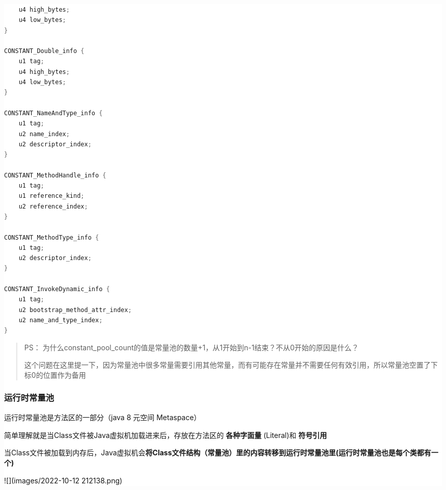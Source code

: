 ```java
    u4 high_bytes;
    u4 low_bytes;
}

CONSTANT_Double_info {
    u1 tag;
    u4 high_bytes;
    u4 low_bytes;
}

CONSTANT_NameAndType_info {
    u1 tag;
    u2 name_index;
    u2 descriptor_index;
}

CONSTANT_MethodHandle_info {
    u1 tag;
    u1 reference_kind;
    u2 reference_index;
}

CONSTANT_MethodType_info {
    u1 tag;
    u2 descriptor_index;
}

CONSTANT_InvokeDynamic_info {
    u1 tag;
    u2 bootstrap_method_attr_index;
    u2 name_and_type_index;
}
```



> PS： 为什么constant_pool_count的值是常量池的数量+1，从1开始到n-1结束？不从0开始的原因是什么？
>
> 这个问题在这里提一下，因为常量池中很多常量需要引用其他常量，而有可能存在常量并不需要任何有效引用，所以常量池空置了下标0的位置作为备用



### 运行时常量池

运行时常量池是方法区的一部分（java 8 元空间  Metaspace）

简单理解就是当Class文件被Java虚拟机加载进来后，存放在方法区的 **各种字面量** (Literal)和 **符号引用**

当Class文件被加载到内存后，Java虚拟机会**将Class文件结构（常量池）里的内容转移到运行时常量池里(运行时常量池也是每个类都有一个)**



![](images/2022-10-12 212138.png)

